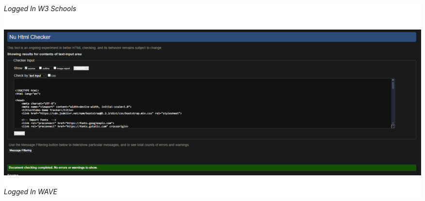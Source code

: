 ###### Logged In W3 Schools

![Homepage](docs/readme/validation/W3S-LI-Profiles.png)

###### Logged In WAVE
